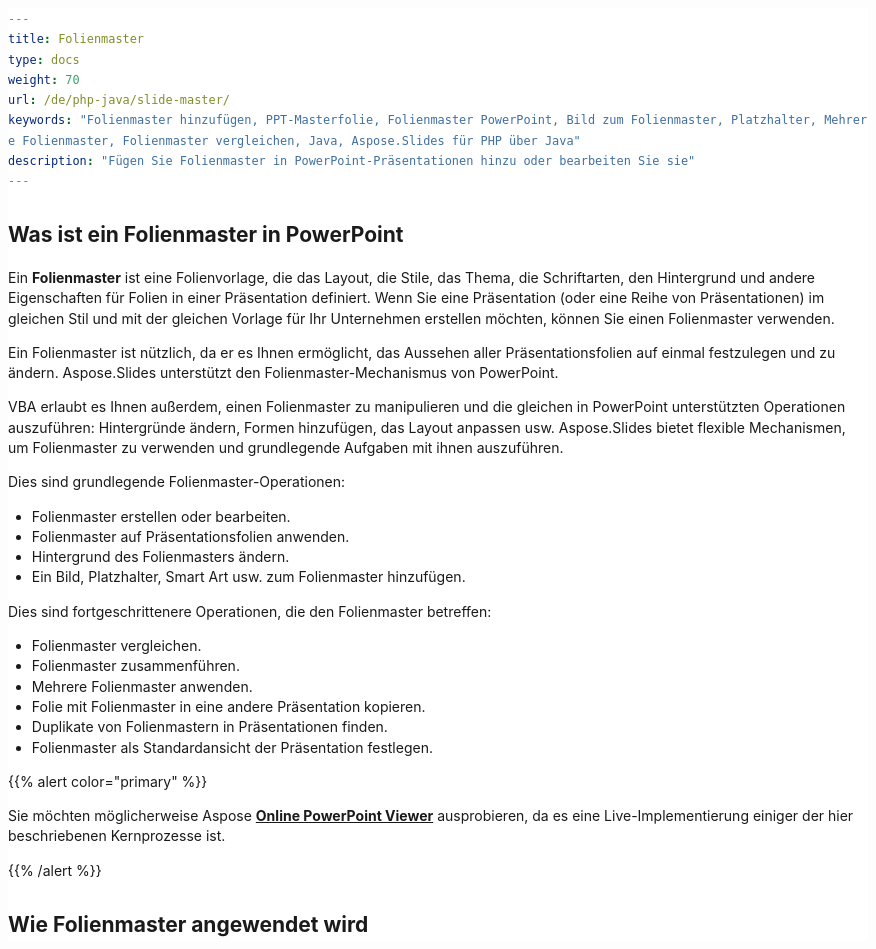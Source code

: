 ```yaml
---
title: Folienmaster
type: docs
weight: 70
url: /de/php-java/slide-master/
keywords: "Folienmaster hinzufügen, PPT-Masterfolie, Folienmaster PowerPoint, Bild zum Folienmaster, Platzhalter, Mehrere Folienmaster, Folienmaster vergleichen, Java, Aspose.Slides für PHP über Java"
description: "Fügen Sie Folienmaster in PowerPoint-Präsentationen hinzu oder bearbeiten Sie sie"
---
```


## **Was ist ein Folienmaster in PowerPoint**

Ein **Folienmaster** ist eine Folienvorlage, die das Layout, die Stile, das Thema, die Schriftarten, den Hintergrund und andere Eigenschaften für Folien in einer Präsentation definiert. Wenn Sie eine Präsentation (oder eine Reihe von Präsentationen) im gleichen Stil und mit der gleichen Vorlage für Ihr Unternehmen erstellen möchten, können Sie einen Folienmaster verwenden.

Ein Folienmaster ist nützlich, da er es Ihnen ermöglicht, das Aussehen aller Präsentationsfolien auf einmal festzulegen und zu ändern. Aspose.Slides unterstützt den Folienmaster-Mechanismus von PowerPoint.

VBA erlaubt es Ihnen außerdem, einen Folienmaster zu manipulieren und die gleichen in PowerPoint unterstützten Operationen auszuführen: Hintergründe ändern, Formen hinzufügen, das Layout anpassen usw. Aspose.Slides bietet flexible Mechanismen, um Folienmaster zu verwenden und grundlegende Aufgaben mit ihnen auszuführen.

Dies sind grundlegende Folienmaster-Operationen:

- Folienmaster erstellen oder bearbeiten.
- Folienmaster auf Präsentationsfolien anwenden.
- Hintergrund des Folienmasters ändern.
- Ein Bild, Platzhalter, Smart Art usw. zum Folienmaster hinzufügen.

Dies sind fortgeschrittenere Operationen, die den Folienmaster betreffen:

- Folienmaster vergleichen.
- Folienmaster zusammenführen.
- Mehrere Folienmaster anwenden.
- Folie mit Folienmaster in eine andere Präsentation kopieren.
- Duplikate von Folienmastern in Präsentationen finden.
- Folienmaster als Standardansicht der Präsentation festlegen.

{{% alert color="primary" %}} 

Sie möchten möglicherweise Aspose [**Online PowerPoint Viewer**](https://products.aspose.app/slides/viewer) ausprobieren, da es eine Live-Implementierung einiger der hier beschriebenen Kernprozesse ist.

{{% /alert %}} 

## **Wie Folienmaster angewendet wird**
